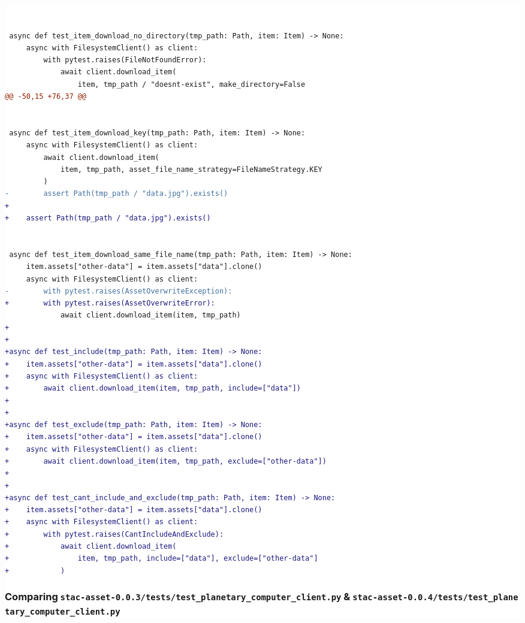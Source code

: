 ```diff
 
 
 async def test_item_download_no_directory(tmp_path: Path, item: Item) -> None:
     async with FilesystemClient() as client:
         with pytest.raises(FileNotFoundError):
             await client.download_item(
                 item, tmp_path / "doesnt-exist", make_directory=False
@@ -50,15 +76,37 @@
 
 
 async def test_item_download_key(tmp_path: Path, item: Item) -> None:
     async with FilesystemClient() as client:
         await client.download_item(
             item, tmp_path, asset_file_name_strategy=FileNameStrategy.KEY
         )
-        assert Path(tmp_path / "data.jpg").exists()
+
+    assert Path(tmp_path / "data.jpg").exists()
 
 
 async def test_item_download_same_file_name(tmp_path: Path, item: Item) -> None:
     item.assets["other-data"] = item.assets["data"].clone()
     async with FilesystemClient() as client:
-        with pytest.raises(AssetOverwriteException):
+        with pytest.raises(AssetOverwriteError):
             await client.download_item(item, tmp_path)
+
+
+async def test_include(tmp_path: Path, item: Item) -> None:
+    item.assets["other-data"] = item.assets["data"].clone()
+    async with FilesystemClient() as client:
+        await client.download_item(item, tmp_path, include=["data"])
+
+
+async def test_exclude(tmp_path: Path, item: Item) -> None:
+    item.assets["other-data"] = item.assets["data"].clone()
+    async with FilesystemClient() as client:
+        await client.download_item(item, tmp_path, exclude=["other-data"])
+
+
+async def test_cant_include_and_exclude(tmp_path: Path, item: Item) -> None:
+    item.assets["other-data"] = item.assets["data"].clone()
+    async with FilesystemClient() as client:
+        with pytest.raises(CantIncludeAndExclude):
+            await client.download_item(
+                item, tmp_path, include=["data"], exclude=["other-data"]
+            )
```

### Comparing `stac-asset-0.0.3/tests/test_planetary_computer_client.py` & `stac-asset-0.0.4/tests/test_planetary_computer_client.py`
